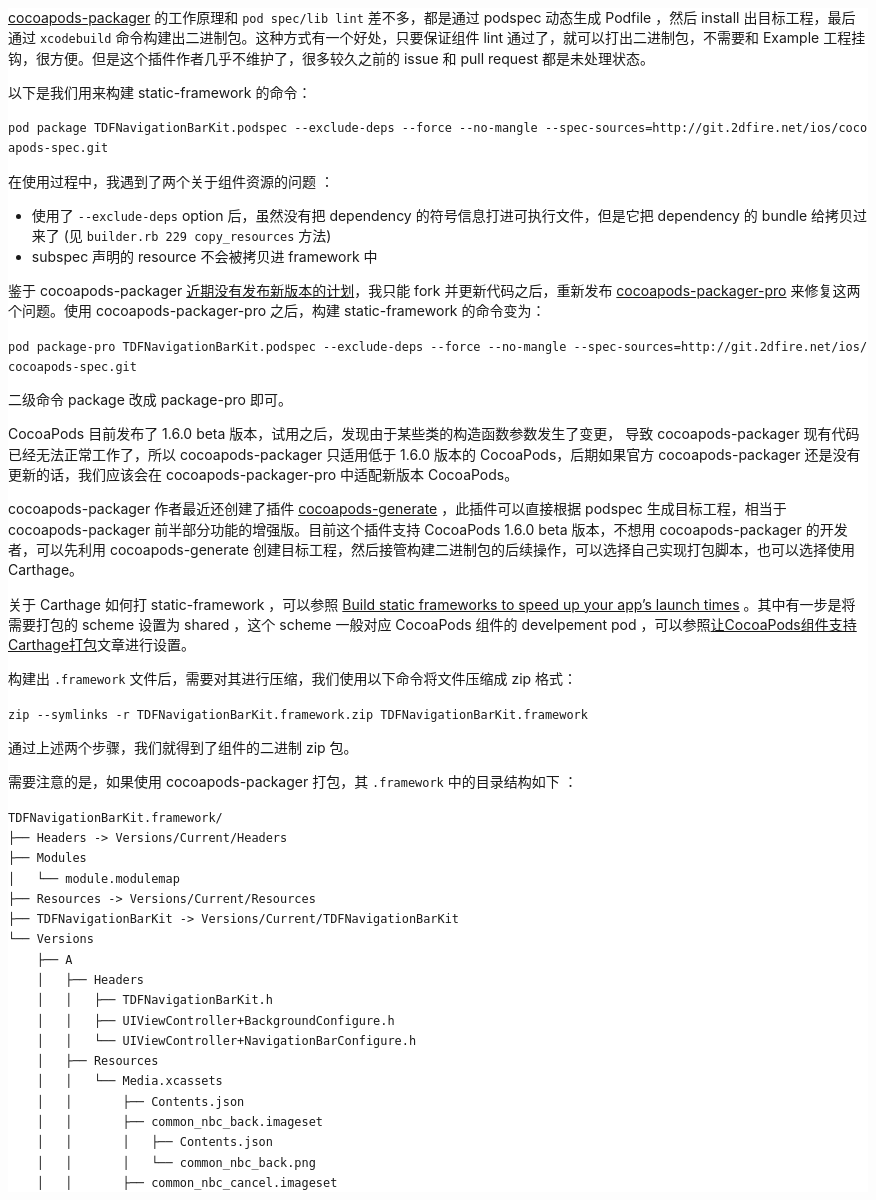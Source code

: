  [cocoapods-packager](https://github.com/CocoaPods/cocoapods-packager)  的工作原理和 `pod spec/lib lint` 差不多，都是通过 podspec 动态生成 Podfile ，然后 install 出目标工程，最后通过 `xcodebuild` 命令构建出二进制包。这种方式有一个好处，只要保证组件 lint 通过了，就可以打出二进制包，不需要和 Example 工程挂钩，很方便。但是这个插件作者几乎不维护了，很多较久之前的 issue 和 pull request 都是未处理状态。

以下是我们用来构建 static-framework 的命令：

```shell
pod package TDFNavigationBarKit.podspec --exclude-deps --force --no-mangle --spec-sources=http://git.2dfire.net/ios/cocoapods-spec.git
```

在使用过程中，我遇到了两个关于组件资源的问题 ：

- 使用了 `--exclude-deps` option 后，虽然没有把 dependency 的符号信息打进可执行文件，但是它把 dependency 的 bundle 给拷贝过来了 (见 `builder.rb 229 copy_resources` 方法)
- subspec 声明的 resource 不会被拷贝进 framework 中

鉴于 cocoapods-packager  [近期没有发布新版本的计划](https://github.com/CocoaPods/cocoapods-packager/issues/200)，我只能 fork 并更新代码之后，重新发布 [cocoapods-packager-pro](https://github.com/tripleCC/cocoapods-packager) 来修复这两个问题。使用  cocoapods-packager-pro  之后，构建  static-framework 的命令变为：

```shell
pod package-pro TDFNavigationBarKit.podspec --exclude-deps --force --no-mangle --spec-sources=http://git.2dfire.net/ios/cocoapods-spec.git
```

二级命令 package 改成 package-pro 即可。

CocoaPods 目前发布了 1.6.0 beta 版本，试用之后，发现由于某些类的构造函数参数发生了变更， 导致 cocoapods-packager 现有代码已经无法正常工作了，所以 cocoapods-packager  只适用低于 1.6.0 版本的 CocoaPods，后期如果官方 cocoapods-packager 还是没有更新的话，我们应该会在 cocoapods-packager-pro 中适配新版本 CocoaPods。

cocoapods-packager 作者最近还创建了插件 [cocoapods-generate](https://github.com/square/cocoapods-generate) ，此插件可以直接根据 podspec 生成目标工程，相当于 cocoapods-packager 前半部分功能的增强版。目前这个插件支持 CocoaPods 1.6.0 beta 版本，不想用 cocoapods-packager 的开发者，可以先利用 cocoapods-generate 创建目标工程，然后接管构建二进制包的后续操作，可以选择自己实现打包脚本，也可以选择使用 Carthage。

关于 Carthage 如何打 static-framework ，可以参照 [Build static frameworks to speed up your app’s launch times](https://github.com/Carthage/Carthage#build-static-frameworks-to-speed-up-your-apps-launch-times) 。其中有一步是将需要打包的 scheme 设置为 shared ，这个 scheme 一般对应 CocoaPods 组件的 develpement pod ，可以参照[让CocoaPods组件支持Carthage打包](http://localhost:4000/2018/04/07/2018-04-07-rang-cocoapodszu-jian-zhi-chi-carthageda-bao/)文章进行设置。

构建出 `.framework` 文件后，需要对其进行压缩，我们使用以下命令将文件压缩成 zip 格式：

```shell
zip --symlinks -r TDFNavigationBarKit.framework.zip TDFNavigationBarKit.framework
```

通过上述两个步骤，我们就得到了组件的二进制 zip 包。

需要注意的是，如果使用 cocoapods-packager 打包，其 `.framework` 中的目录结构如下 ：

```shell
TDFNavigationBarKit.framework/
├── Headers -> Versions/Current/Headers
├── Modules
│   └── module.modulemap
├── Resources -> Versions/Current/Resources
├── TDFNavigationBarKit -> Versions/Current/TDFNavigationBarKit
└── Versions
    ├── A
    │   ├── Headers
    │   │   ├── TDFNavigationBarKit.h
    │   │   ├── UIViewController+BackgroundConfigure.h
    │   │   └── UIViewController+NavigationBarConfigure.h
    │   ├── Resources
    │   │   └── Media.xcassets
    │   │       ├── Contents.json
    │   │       ├── common_nbc_back.imageset
    │   │       │   ├── Contents.json
    │   │       │   └── common_nbc_back.png
    │   │       ├── common_nbc_cancel.imageset
```